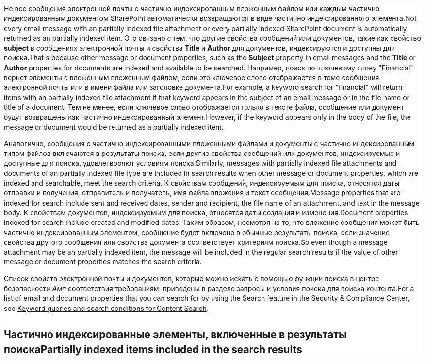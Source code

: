 <span data-ttu-id="edf6d-132">Не все сообщения электронной почты с частично индексированным вложенным файлом или каждым частично индексированным документом SharePoint автоматически возвращаются в виде частично индексированного элемента.</span><span class="sxs-lookup"><span data-stu-id="edf6d-132">Not every email message with an partially indexed file attachment or every partially indexed SharePoint document is automatically returned as an partially indexed item.</span></span> <span data-ttu-id="edf6d-133">Это связано с тем, что другие свойства сообщений или документов, такие как свойство **subject** в сообщениях электронной почты и свойства **Title** и **Author** для документов, индексируются и доступны для поиска.</span><span class="sxs-lookup"><span data-stu-id="edf6d-133">That's because other message or document properties, such as the **Subject** property in email messages and the **Title** or **Author** properties for documents are indexed and available to be searched.</span></span> <span data-ttu-id="edf6d-134">Например, поиск по ключевому слову "Financial" вернет элементы с вложенным вложенным файлом, если это ключевое слово отображается в теме сообщения электронной почты или в имени файла или заголовке документа.</span><span class="sxs-lookup"><span data-stu-id="edf6d-134">For example, a keyword search for "financial" will return items with an partially indexed file attachment if that keyword appears in the subject of an email message or in the file name or title of a document.</span></span> <span data-ttu-id="edf6d-135">Тем не менее, если ключевое слово отображается только в тексте файла, сообщение или документ будут возвращены как частично индексированный элемент.</span><span class="sxs-lookup"><span data-stu-id="edf6d-135">However, if the keyword appears only in the body of the file, the message or document would be returned as a partially indexed item.</span></span> 
  
<span data-ttu-id="edf6d-136">Аналогично, сообщения с частично индексированными вложенными файлами и документы с частично индексированным типом файлов включаются в результаты поиска, если другие свойства сообщений или документов, индексируемые и доступные для поиска, удовлетворяют условиям поиска.</span><span class="sxs-lookup"><span data-stu-id="edf6d-136">Similarly, messages with partially indexed file attachments and documents of an partially indexed file type are included in search results when other message or document properties, which are indexed and searchable, meet the search criteria.</span></span> <span data-ttu-id="edf6d-137">К свойствам сообщений, индексируемым для поиска, относятся даты отправки и получения, отправитель и получатель, имя файла вложения и текст сообщения.</span><span class="sxs-lookup"><span data-stu-id="edf6d-137">Message properties that are indexed for search include sent and received dates, sender and recipient, the file name of an attachment, and text in the message body.</span></span> <span data-ttu-id="edf6d-138">К свойствам документов, индексируемым для поиска, относятся даты создания и изменения.</span><span class="sxs-lookup"><span data-stu-id="edf6d-138">Document properties indexed for search include created and modified dates.</span></span> <span data-ttu-id="edf6d-139">Таким образом, несмотря на то, что вложение сообщения может быть частично индексированным элементом, сообщение будет включено в обычные результаты поиска, если значение свойства другого сообщения или свойства документа соответствует критериям поиска.</span><span class="sxs-lookup"><span data-stu-id="edf6d-139">So even though a message attachment may be an partially indexed item, the message will be included in the regular search results if the value of other message or document properties matches the search criteria.</span></span>
  
<span data-ttu-id="edf6d-140">Список свойств электронной почты и документов, которые можно искать с помощью функции поиска в центре безопасности _Амп_ соответствия требованиям, приведены в разделе [запросы и условия поиска для поиска контента](keyword-queries-and-search-conditions.md).</span><span class="sxs-lookup"><span data-stu-id="edf6d-140">For a list of email and document properties that you can search for by using the Search feature in the Security & Compliance Center, see [Keyword queries and search conditions for Content Search](keyword-queries-and-search-conditions.md).</span></span>
  
## <a name="partially-indexed-items-included-in-the-search-results"></a><span data-ttu-id="edf6d-141">Частично индексированные элементы, включенные в результаты поиска</span><span class="sxs-lookup"><span data-stu-id="edf6d-141">Partially indexed items included in the search results</span></span>

